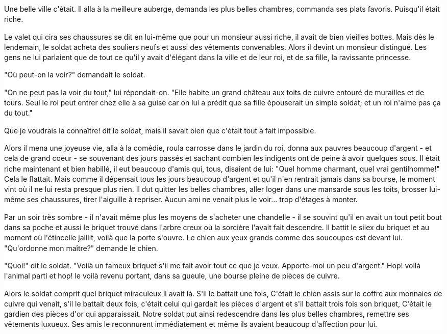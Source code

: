 Une belle ville c'était. Il alla à la meilleure auberge, demanda les
plus belles chambres, commanda ses plats favoris. Puisqu'il était
riche.

Le valet qui cira ses chaussures se dit en lui-même que pour un monsieur
aussi riche, il avait de bien vieilles bottes. Mais dès le lendemain, le
soldat acheta des souliers neufs et aussi des vêtements convenables.
Alors il devint un monsieur distingué. Les gens ne lui parlaient que de
tout ce qu'il y avait d'élégant dans la ville et de leur roi, et de sa
fille, la ravissante princesse.

"Où peut-on la voir?" demandait le soldat.

"On ne peut pas la voir du tout," lui répondait-on. "Elle habite un
grand château aux toits de cuivre entouré de murailles et de tours. Seul
le roi peut entrer chez elle à sa guise car on lui a prédit que sa fille
épouserait un simple soldat; et un roi n'aime pas ça du tout."

Que je voudrais la connaître! dit le soldat, mais il savait bien que
c'était tout à fait impossible.

Alors il mena une joyeuse vie, alla à la comédie, roula carrosse dans le
jardin du roi, donna aux pauvres beaucoup d'argent - et cela de grand
coeur - se souvenant des jours passés et sachant combien les indigents
ont de peine à avoir quelques sous. Il était riche maintenant et bien
habillé, il eut beaucoup d'amis qui, tous, disaient de lui: "Quel
homme charmant, quel vrai gentilhomme!" Cela le flattait. Mais comme il
dépensait tous les jours beaucoup d'argent et qu'il n'en rentrait
jamais dans sa bourse, le moment vint où il ne lui resta presque plus
rien. Il dut quitter les belles chambres, aller loger dans une mansarde
sous les toits, brosser lui-même ses chaussures, tirer l'aiguille à
repriser. Aucun ami ne venait plus le voir... trop d'étages à monter.

Par un soir très sombre - il n'avait même plus les moyens de s'acheter
une chandelle - il se souvint qu'il en avait un tout petit bout dans sa
poche et aussi le briquet trouvé dans l'arbre creux où la sorcière
l'avait fait descendre. Il battit le silex du briquet et au moment où
l'étincelle jaillit, voilà que la porte s'ouvre. Le chien aux yeux
grands comme des soucoupes est devant lui. "Qu'ordonne mon maître?"
demande le chien.

"Quoi!" dit le soldat. "Voilà un fameux briquet s'il me fait avoir
tout ce que je veux. Apporte-moi un peu d'argent." Hop! voilà
l'animal parti et hop! le voilà revenu portant, dans sa gueule, une
bourse pleine de pièces de cuivre.

Alors le soldat comprit quel briquet miraculeux il avait là. S'il le
battait une fois, C'était le chien assis sur le coffre aux monnaies de
cuivre qui venait, s'il le battait deux fois, c'était celui qui
gardait les pièces d'argent et s'il battait trois fois son briquet,
C'était le gardien des pièces d'or qui apparaissait. Notre soldat put
ainsi redescendre dans les plus belles chambres, remettre ses vêtements
luxueux. Ses amis le reconnurent immédiatement et même ils avaient
beaucoup d'affection pour lui.
